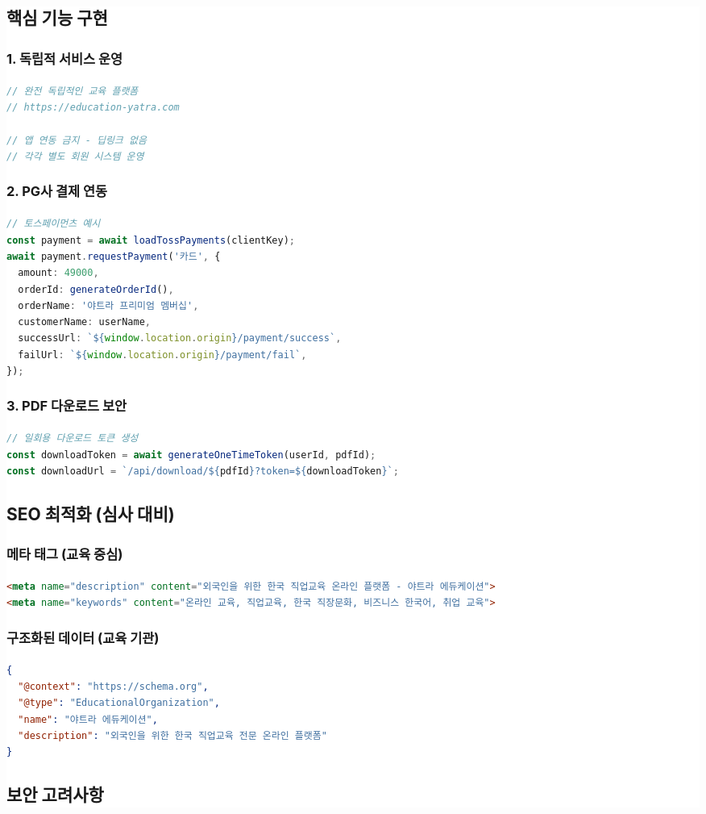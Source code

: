 ## 핵심 기능 구현

### 1. 독립적 서비스 운영
```typescript
// 완전 독립적인 교육 플랫폼
// https://education-yatra.com

// 앱 연동 금지 - 딥링크 없음
// 각각 별도 회원 시스템 운영
```

### 2. PG사 결제 연동
```typescript
// 토스페이먼츠 예시
const payment = await loadTossPayments(clientKey);
await payment.requestPayment('카드', {
  amount: 49000,
  orderId: generateOrderId(),
  orderName: '야트라 프리미엄 멤버십',
  customerName: userName,
  successUrl: `${window.location.origin}/payment/success`,
  failUrl: `${window.location.origin}/payment/fail`,
});
```

### 3. PDF 다운로드 보안
```typescript
// 일회용 다운로드 토큰 생성
const downloadToken = await generateOneTimeToken(userId, pdfId);
const downloadUrl = `/api/download/${pdfId}?token=${downloadToken}`;
```

## SEO 최적화 (심사 대비)

### 메타 태그 (교육 중심)
```html
<meta name="description" content="외국인을 위한 한국 직업교육 온라인 플랫폼 - 야트라 에듀케이션">
<meta name="keywords" content="온라인 교육, 직업교육, 한국 직장문화, 비즈니스 한국어, 취업 교육">
```

### 구조화된 데이터 (교육 기관)
```json
{
  "@context": "https://schema.org",
  "@type": "EducationalOrganization",
  "name": "야트라 에듀케이션",
  "description": "외국인을 위한 한국 직업교육 전문 온라인 플랫폼"
}
```

## 보안 고려사항
